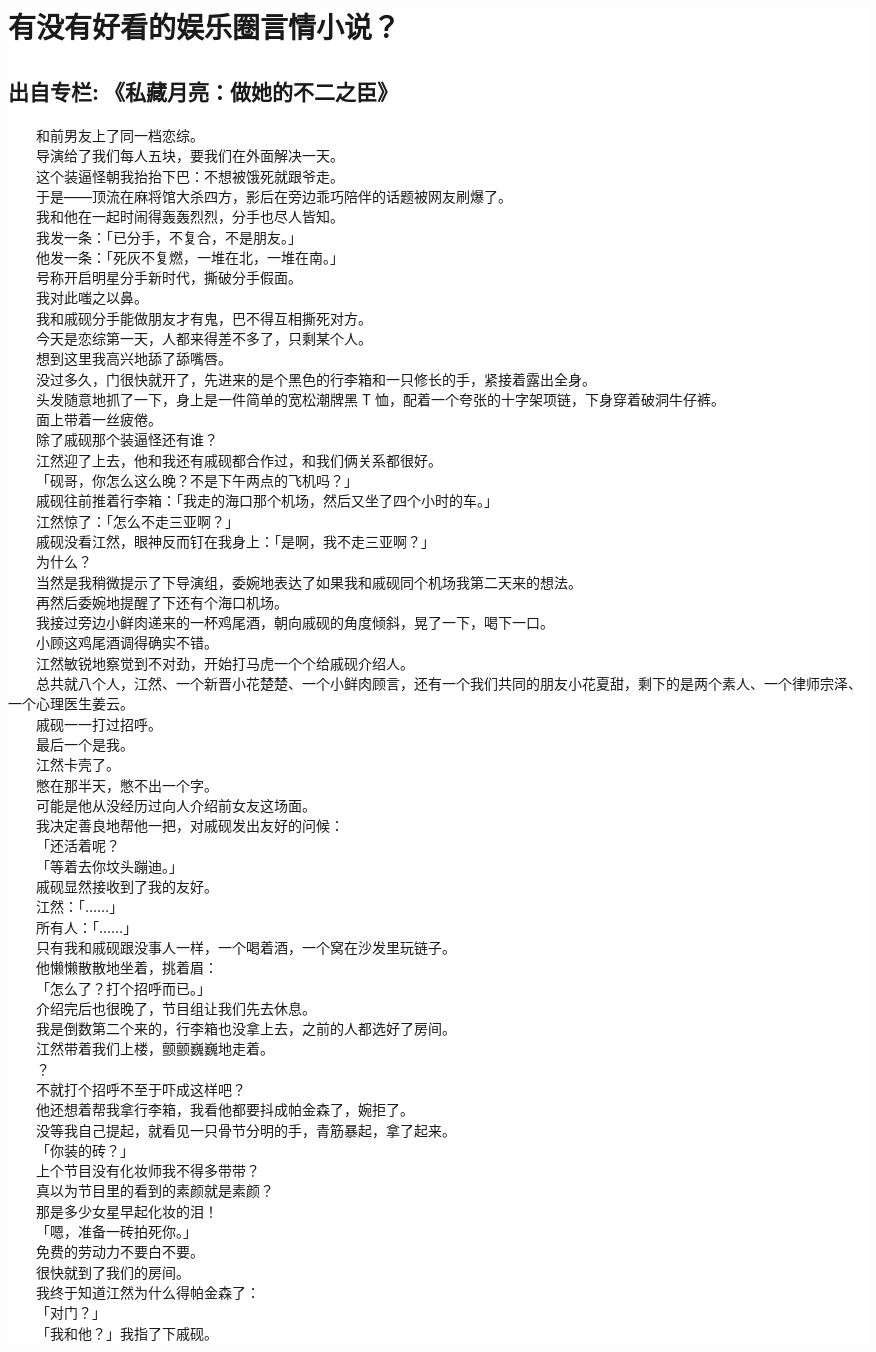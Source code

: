 # 有没有好看的娱乐圈言情小说？  
## 出自专栏: 《私藏月亮：做她的不二之臣》  
&emsp;&emsp;和前男友上了同一档恋综。  
&emsp;&emsp;导演给了我们每人五块，要我们在外面解决一天。  
&emsp;&emsp;这个装逼怪朝我抬抬下巴：不想被饿死就跟爷走。  
&emsp;&emsp;于是——顶流在麻将馆大杀四方，影后在旁边乖巧陪伴的话题被网友刷爆了。  
&emsp;&emsp;我和他在一起时闹得轰轰烈烈，分手也尽人皆知。  
&emsp;&emsp;我发一条：「已分手，不复合，不是朋友。」  
&emsp;&emsp;他发一条：「死灰不复燃，一堆在北，一堆在南。」  
&emsp;&emsp;号称开启明星分手新时代，撕破分手假面。  
&emsp;&emsp;我对此嗤之以鼻。  
&emsp;&emsp;我和戚砚分手能做朋友才有鬼，巴不得互相撕死对方。  
&emsp;&emsp;今天是恋综第一天，人都来得差不多了，只剩某个人。  
&emsp;&emsp;想到这里我高兴地舔了舔嘴唇。  
&emsp;&emsp;没过多久，门很快就开了，先进来的是个黑色的行李箱和一只修长的手，紧接着露出全身。  
&emsp;&emsp;头发随意地抓了一下，身上是一件简单的宽松潮牌黑 T 恤，配着一个夸张的十字架项链，下身穿着破洞牛仔裤。  
&emsp;&emsp;面上带着一丝疲倦。  
&emsp;&emsp;除了戚砚那个装逼怪还有谁？  
&emsp;&emsp;江然迎了上去，他和我还有戚砚都合作过，和我们俩关系都很好。  
&emsp;&emsp;「砚哥，你怎么这么晚？不是下午两点的飞机吗？」  
&emsp;&emsp;戚砚往前推着行李箱：「我走的海口那个机场，然后又坐了四个小时的车。」  
&emsp;&emsp;江然惊了：「怎么不走三亚啊？」  
&emsp;&emsp;戚砚没看江然，眼神反而钉在我身上：「是啊，我不走三亚啊？」  
&emsp;&emsp;为什么？  
&emsp;&emsp;当然是我稍微提示了下导演组，委婉地表达了如果我和戚砚同个机场我第二天来的想法。  
&emsp;&emsp;再然后委婉地提醒了下还有个海口机场。  
&emsp;&emsp;我接过旁边小鲜肉递来的一杯鸡尾酒，朝向戚砚的角度倾斜，晃了一下，喝下一口。  
&emsp;&emsp;小顾这鸡尾酒调得确实不错。  
&emsp;&emsp;江然敏锐地察觉到不对劲，开始打马虎一个个给戚砚介绍人。  
&emsp;&emsp;总共就八个人，江然、一个新晋小花楚楚、一个小鲜肉顾言，还有一个我们共同的朋友小花夏甜，剩下的是两个素人、一个律师宗泽、一个心理医生姜云。  
&emsp;&emsp;戚砚一一打过招呼。  
&emsp;&emsp;最后一个是我。  
&emsp;&emsp;江然卡壳了。  
&emsp;&emsp;憋在那半天，憋不出一个字。  
&emsp;&emsp;可能是他从没经历过向人介绍前女友这场面。  
&emsp;&emsp;我决定善良地帮他一把，对戚砚发出友好的问候：  
&emsp;&emsp;「还活着呢？  
&emsp;&emsp;「等着去你坟头蹦迪。」  
&emsp;&emsp;戚砚显然接收到了我的友好。  
&emsp;&emsp;江然：「……」  
&emsp;&emsp;所有人：「……」  
&emsp;&emsp;只有我和戚砚跟没事人一样，一个喝着酒，一个窝在沙发里玩链子。  
&emsp;&emsp;他懒懒散散地坐着，挑着眉：  
&emsp;&emsp;「怎么了？打个招呼而已。」  
&emsp;&emsp;介绍完后也很晚了，节目组让我们先去休息。  
&emsp;&emsp;我是倒数第二个来的，行李箱也没拿上去，之前的人都选好了房间。  
&emsp;&emsp;江然带着我们上楼，颤颤巍巍地走着。  
&emsp;&emsp;？  
&emsp;&emsp;不就打个招呼不至于吓成这样吧？  
&emsp;&emsp;他还想着帮我拿行李箱，我看他都要抖成帕金森了，婉拒了。  
&emsp;&emsp;没等我自己提起，就看见一只骨节分明的手，青筋暴起，拿了起来。  
&emsp;&emsp;「你装的砖？」  
&emsp;&emsp;上个节目没有化妆师我不得多带带？  
&emsp;&emsp;真以为节目里的看到的素颜就是素颜？  
&emsp;&emsp;那是多少女星早起化妆的泪！  
&emsp;&emsp;「嗯，准备一砖拍死你。」  
&emsp;&emsp;免费的劳动力不要白不要。  
&emsp;&emsp;很快就到了我们的房间。  
&emsp;&emsp;我终于知道江然为什么得帕金森了：  
&emsp;&emsp;「对门？」  
&emsp;&emsp;「我和他？」我指了下戚砚。  